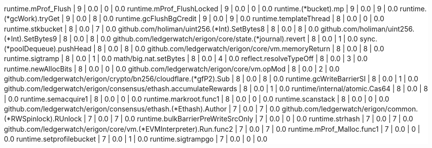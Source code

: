 runtime.mProf_Flush                                                                   |      9 |   0.0 |     0 |   0.0
runtime.mProf_FlushLocked                                                             |      9 |   0.0 |     0 |   0.0
runtime.(*bucket).mp                                                                  |      9 |   0.0 |     9 |   0.0
runtime.(*gcWork).tryGet                                                              |      9 |   0.0 |     8 |   0.0
runtime.gcFlushBgCredit                                                               |      9 |   0.0 |     9 |   0.0
runtime.templateThread                                                                |      8 |   0.0 |     0 |   0.0
runtime.stkbucket                                                                     |      8 |   0.0 |     7 |   0.0
github.com/holiman/uint256.(*Int).SetBytes8                                           |      8 |   0.0 |     8 |   0.0
github.com/holiman/uint256.(*Int).SetBytes9                                           |      8 |   0.0 |     8 |   0.0
github.com/ledgerwatch/erigon/core/state.(*journal).revert                            |      8 |   0.0 |     1 |   0.0
sync.(*poolDequeue).pushHead                                                          |      8 |   0.0 |     8 |   0.0
github.com/ledgerwatch/erigon/core/vm.memoryReturn                                    |      8 |   0.0 |     8 |   0.0
runtime.sigtramp                                                                      |      8 |   0.0 |     1 |   0.0
math/big.nat.setBytes                                                                 |      8 |   0.0 |     4 |   0.0
reflect.resolveTypeOff                                                                |      8 |   0.0 |     3 |   0.0
runtime.newAllocBits                                                                  |      8 |   0.0 |     0 |   0.0
github.com/ledgerwatch/erigon/core/vm.opMod                                           |      8 |   0.0 |     2 |   0.0
github.com/ledgerwatch/erigon/crypto/bn256/cloudflare.(*gfP2).Sub                     |      8 |   0.0 |     8 |   0.0
runtime.gcWriteBarrierSI                                                              |      8 |   0.0 |     1 |   0.0
github.com/ledgerwatch/erigon/consensus/ethash.accumulateRewards                      |      8 |   0.0 |     1 |   0.0
runtime/internal/atomic.Cas64                                                         |      8 |   0.0 |     8 |   0.0
runtime.semacquire1                                                                   |      8 |   0.0 |     0 |   0.0
runtime.markroot.func1                                                                |      8 |   0.0 |     0 |   0.0
runtime.scanstack                                                                     |      8 |   0.0 |     0 |   0.0
github.com/ledgerwatch/erigon/consensus/ethash.(*Ethash).Author                       |      7 |   0.0 |     7 |   0.0
github.com/ledgerwatch/erigon/common.(*RWSpinlock).RUnlock                            |      7 |   0.0 |     7 |   0.0
runtime.bulkBarrierPreWriteSrcOnly                                                    |      7 |   0.0 |     0 |   0.0
runtime.strhash                                                                       |      7 |   0.0 |     7 |   0.0
github.com/ledgerwatch/erigon/core/vm.(*EVMInterpreter).Run.func2                     |      7 |   0.0 |     7 |   0.0
runtime.mProf_Malloc.func1                                                            |      7 |   0.0 |     0 |   0.0
runtime.setprofilebucket                                                              |      7 |   0.0 |     1 |   0.0
runtime.sigtrampgo                                                                    |      7 |   0.0 |     0 |   0.0